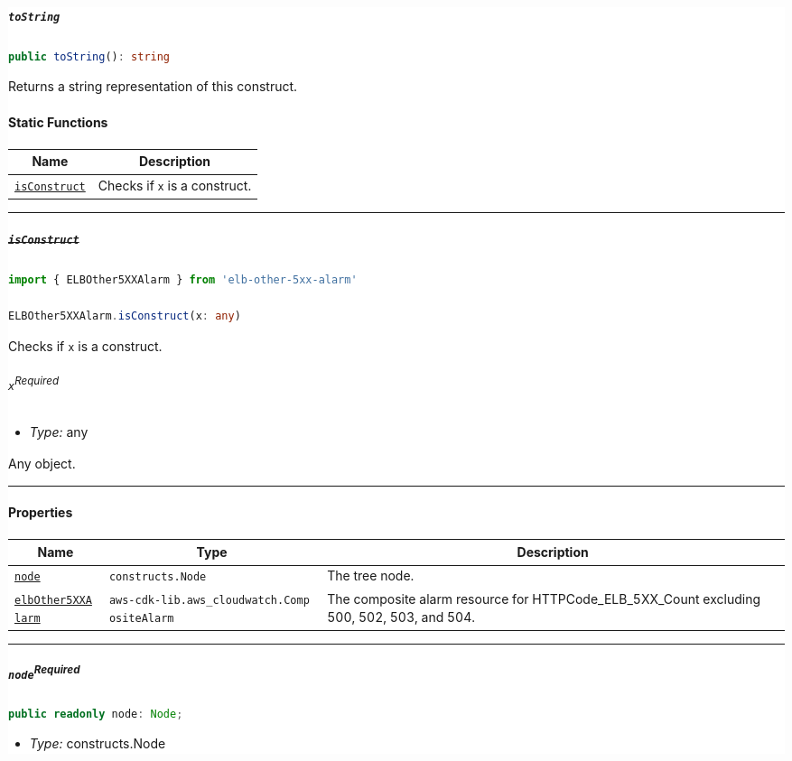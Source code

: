 ##### `toString` <a name="toString" id="elb-other-5xx-alarm.ELBOther5XXAlarm.toString"></a>

```typescript
public toString(): string
```

Returns a string representation of this construct.

#### Static Functions <a name="Static Functions" id="Static Functions"></a>

| **Name** | **Description** |
| --- | --- |
| <code><a href="#elb-other-5xx-alarm.ELBOther5XXAlarm.isConstruct">isConstruct</a></code> | Checks if `x` is a construct. |

---

##### ~~`isConstruct`~~ <a name="isConstruct" id="elb-other-5xx-alarm.ELBOther5XXAlarm.isConstruct"></a>

```typescript
import { ELBOther5XXAlarm } from 'elb-other-5xx-alarm'

ELBOther5XXAlarm.isConstruct(x: any)
```

Checks if `x` is a construct.

###### `x`<sup>Required</sup> <a name="x" id="elb-other-5xx-alarm.ELBOther5XXAlarm.isConstruct.parameter.x"></a>

- *Type:* any

Any object.

---

#### Properties <a name="Properties" id="Properties"></a>

| **Name** | **Type** | **Description** |
| --- | --- | --- |
| <code><a href="#elb-other-5xx-alarm.ELBOther5XXAlarm.property.node">node</a></code> | <code>constructs.Node</code> | The tree node. |
| <code><a href="#elb-other-5xx-alarm.ELBOther5XXAlarm.property.elbOther5XXAlarm">elbOther5XXAlarm</a></code> | <code>aws-cdk-lib.aws_cloudwatch.CompositeAlarm</code> | The composite alarm resource for HTTPCode_ELB_5XX_Count excluding 500, 502, 503, and 504. |

---

##### `node`<sup>Required</sup> <a name="node" id="elb-other-5xx-alarm.ELBOther5XXAlarm.property.node"></a>

```typescript
public readonly node: Node;
```

- *Type:* constructs.Node
